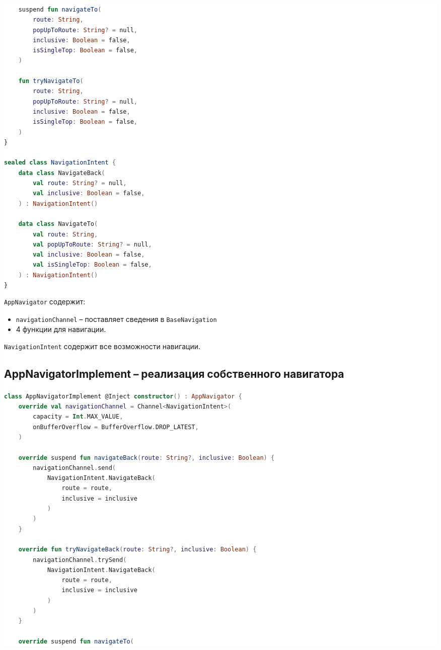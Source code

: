 ```kotlin
    suspend fun navigateTo(
        route: String,
        popUpToRoute: String? = null,
        inclusive: Boolean = false,
        isSingleTop: Boolean = false,
    )

    fun tryNavigateTo(
        route: String,
        popUpToRoute: String? = null,
        inclusive: Boolean = false,
        isSingleTop: Boolean = false,
    )
}

sealed class NavigationIntent {
    data class NavigateBack(
        val route: String? = null,
        val inclusive: Boolean = false,
    ) : NavigationIntent()

    data class NavigateTo(
        val route: String,
        val popUpToRoute: String? = null,
        val inclusive: Boolean = false,
        val isSingleTop: Boolean = false,
    ) : NavigationIntent()
}
```
<code>AppNavigator</code> содержит: 
- <code>navigationChannel</code> – поставляет сведения в <code>BaseNavigation</code>
- 4 функции для навигации.

<code>NavigationIntent</code> содержит все возможности навигации.

## AppNavigatorImplement – реализация собственного навигатора
```kotlin
class AppNavigatorImplement @Inject constructor() : AppNavigator {
    override val navigationChannel = Channel<NavigationIntent>(
        capacity = Int.MAX_VALUE,
        onBufferOverflow = BufferOverflow.DROP_LATEST,
    )

    override suspend fun navigateBack(route: String?, inclusive: Boolean) {
        navigationChannel.send(
            NavigationIntent.NavigateBack(
                route = route,
                inclusive = inclusive
            )
        )
    }

    override fun tryNavigateBack(route: String?, inclusive: Boolean) {
        navigationChannel.trySend(
            NavigationIntent.NavigateBack(
                route = route,
                inclusive = inclusive
            )
        )
    }

    override suspend fun navigateTo(
```